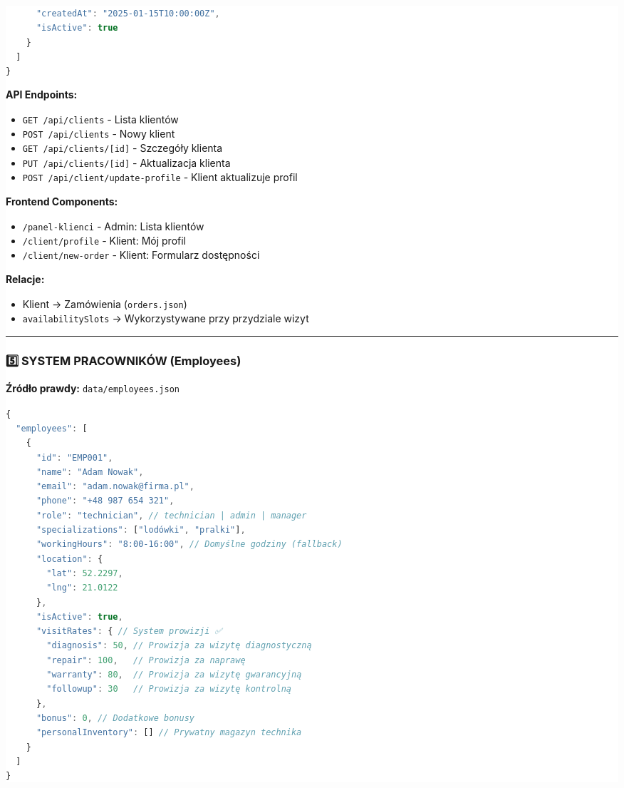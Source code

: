 ```javascript
      "createdAt": "2025-01-15T10:00:00Z",
      "isActive": true
    }
  ]
}
```

**API Endpoints:**
- `GET /api/clients` - Lista klientów
- `POST /api/clients` - Nowy klient
- `GET /api/clients/[id]` - Szczegóły klienta
- `PUT /api/clients/[id]` - Aktualizacja klienta
- `POST /api/client/update-profile` - Klient aktualizuje profil

**Frontend Components:**
- `/panel-klienci` - Admin: Lista klientów
- `/client/profile` - Klient: Mój profil
- `/client/new-order` - Klient: Formularz dostępności

**Relacje:**
- Klient → Zamówienia (`orders.json`)
- `availabilitySlots` → Wykorzystywane przy przydziale wizyt

---

### 5️⃣ SYSTEM PRACOWNIKÓW (Employees)

**Źródło prawdy:** `data/employees.json`

```javascript
{
  "employees": [
    {
      "id": "EMP001",
      "name": "Adam Nowak",
      "email": "adam.nowak@firma.pl",
      "phone": "+48 987 654 321",
      "role": "technician", // technician | admin | manager
      "specializations": ["lodówki", "pralki"],
      "workingHours": "8:00-16:00", // Domyślne godziny (fallback)
      "location": {
        "lat": 52.2297,
        "lng": 21.0122
      },
      "isActive": true,
      "visitRates": { // System prowizji ✅
        "diagnosis": 50, // Prowizja za wizytę diagnostyczną
        "repair": 100,   // Prowizja za naprawę
        "warranty": 80,  // Prowizja za wizytę gwarancyjną
        "followup": 30   // Prowizja za wizytę kontrolną
      },
      "bonus": 0, // Dodatkowe bonusy
      "personalInventory": [] // Prywatny magazyn technika
    }
  ]
}
```
